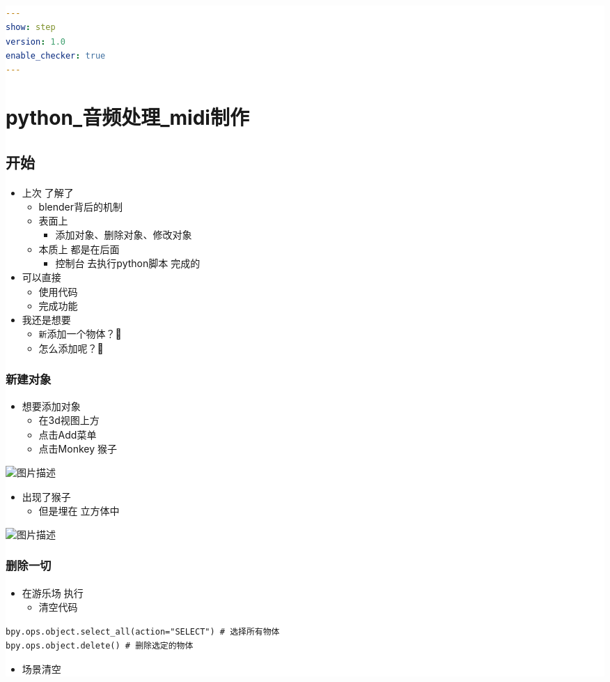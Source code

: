 ```yaml
---
show: step
version: 1.0 
enable_checker: true
---
```



# python_音频处理_midi制作

## 开始

- 上次 了解了
	- blender背后的机制
	- 表面上
		- 添加对象、删除对象、修改对象
	- 本质上 都是在后面 
		- 控制台 去执行python脚本 完成的
- 可以直接 
	- 使用代码
	- 完成功能
- 我还是想要 
	- `新`添加一个物体？🤔
	- 怎么添加呢？🤔

### 新建对象

- 想要添加对象
	- 在3d视图上方
	- 点击Add菜单
	- 点击Monkey 猴子

![图片描述](https://doc.shiyanlou.com/courses/uid1190679-20240831-1725077483016)

- 出现了猴子
	- 但是埋在 立方体中

![图片描述](https://doc.shiyanlou.com/courses/3584/labs/2015968/uid1190679-20241224-1735037226301) 

### 删除一切

- 在游乐场 执行
	- 清空代码

```
bpy.ops.object.select_all(action="SELECT") # 选择所有物体
bpy.ops.object.delete() # 删除选定的物体
```

- 场景清空
